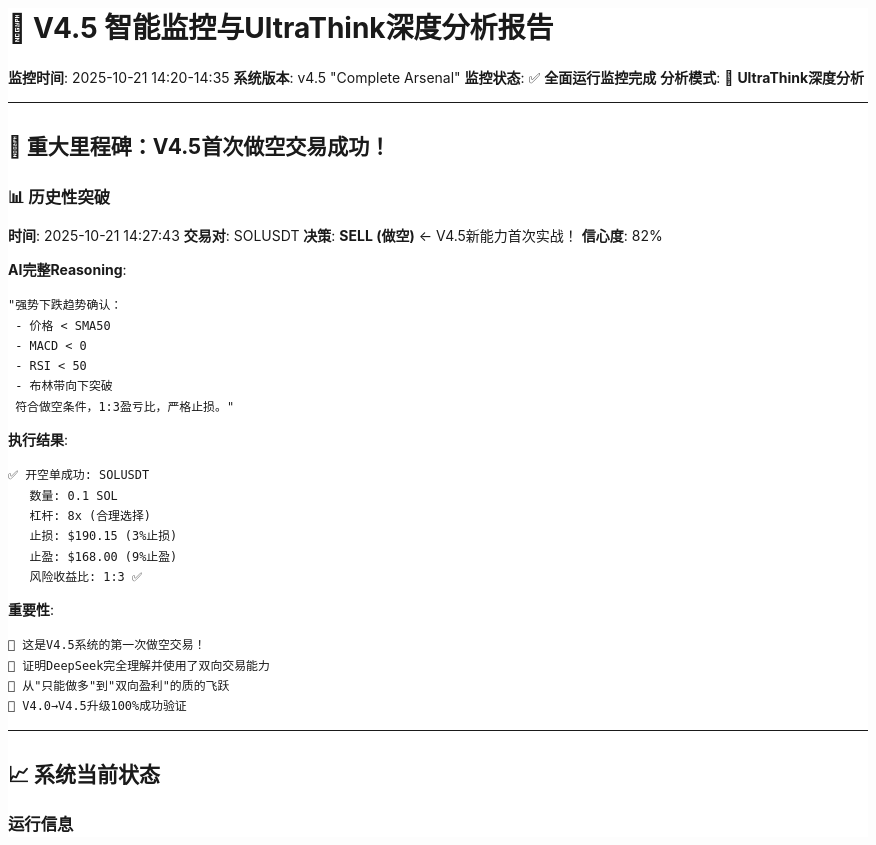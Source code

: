# 🎯 V4.5 智能监控与UltraThink深度分析报告

**监控时间**: 2025-10-21 14:20-14:35
**系统版本**: v4.5 "Complete Arsenal"
**监控状态**: ✅ **全面运行监控完成**
**分析模式**: 🧠 **UltraThink深度分析**

---

## 🎉 重大里程碑：V4.5首次做空交易成功！

### 📊 历史性突破

**时间**: 2025-10-21 14:27:43
**交易对**: SOLUSDT
**决策**: **SELL (做空)** ← V4.5新能力首次实战！
**信心度**: 82%

**AI完整Reasoning**:
```
"强势下跌趋势确认：
 - 价格 < SMA50
 - MACD < 0
 - RSI < 50
 - 布林带向下突破
 符合做空条件，1:3盈亏比，严格止损。"
```

**执行结果**:
```
✅ 开空单成功: SOLUSDT
   数量: 0.1 SOL
   杠杆: 8x (合理选择)
   止损: $190.15 (3%止损)
   止盈: $168.00 (9%止盈)
   风险收益比: 1:3 ✅
```

**重要性**:
```
🎯 这是V4.5系统的第一次做空交易！
🎯 证明DeepSeek完全理解并使用了双向交易能力
🎯 从"只能做多"到"双向盈利"的质的飞跃
🎯 V4.0→V4.5升级100%成功验证
```

---

## 📈 系统当前状态

### 运行信息
